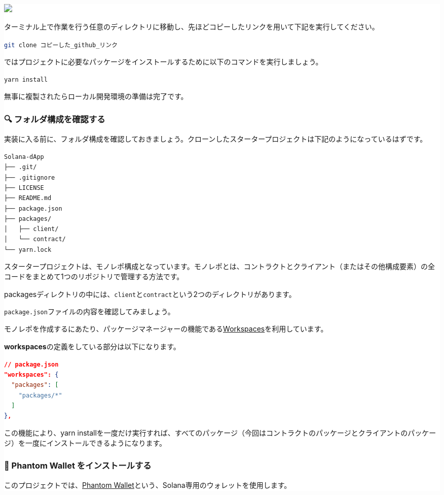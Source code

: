 ![](/public/images/ETH-NFT-Collection/section-3/3_1_1.png)

ターミナル上で作業を行う任意のディレクトリに移動し、先ほどコピーしたリンクを用いて下記を実行してください。

```bash
git clone コピーした_github_リンク
```

ではプロジェクトに必要なパッケージをインストールするために以下のコマンドを実行しましょう。

```bash
yarn install
```

無事に複製されたらローカル開発環境の準備は完了です。

### 🔍 フォルダ構成を確認する

実装に入る前に、フォルダ構成を確認しておきましょう。クローンしたスタータープロジェクトは下記のようになっているはずです。

```bash
Solana-dApp
├── .git/
├── .gitignore
├── LICENSE
├── README.md
├── package.json
├── packages/
│   ├── client/
│   └── contract/
└── yarn.lock
```

スタータープロジェクトは、モノレポ構成となっています。モノレポとは、コントラクトとクライアント（またはその他構成要素）の全コードをまとめて1つのリポジトリで管理する方法です。

packagesディレクトリの中には、`client`と`contract`という2つのディレクトリがあります。

`package.json`ファイルの内容を確認してみましょう。

モノレポを作成するにあたり、パッケージマネージャーの機能である[Workspaces](https://classic.yarnpkg.com/lang/en/docs/workspaces/)を利用しています。

**workspaces**の定義をしている部分は以下になります。

```json
// package.json
"workspaces": {
  "packages": [
    "packages/*"
  ]
},
```

この機能により、yarn installを一度だけ実行すれば、すべてのパッケージ（今回はコントラクトのパッケージとクライアントのパッケージ）を一度にインストールできるようになります。

### 🔌 Phantom Wallet をインストールする

このプロジェクトでは、[Phantom Wallet](https://phantom.app/)という、Solana専用のウォレットを使用します。
